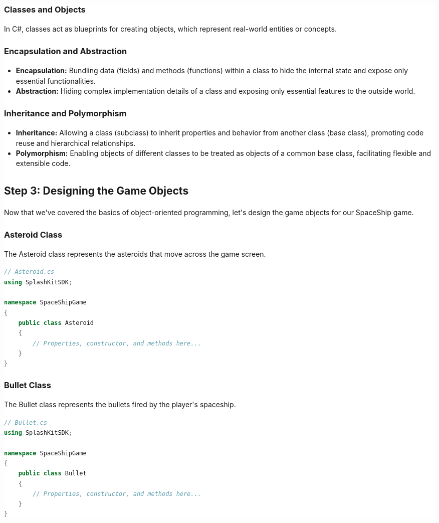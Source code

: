 ### Classes and Objects

In C#, classes act as blueprints for creating objects, which represent real-world entities or concepts.

### Encapsulation and Abstraction

- **Encapsulation:** Bundling data (fields) and methods (functions) within a class to hide the internal state and expose only essential functionalities.
- **Abstraction:** Hiding complex implementation details of a class and exposing only essential features to the outside world.

### Inheritance and Polymorphism

- **Inheritance:** Allowing a class (subclass) to inherit properties and behavior from another class (base class), promoting code reuse and hierarchical relationships.
- **Polymorphism:** Enabling objects of different classes to be treated as objects of a common base class, facilitating flexible and extensible code.

## Step 3: Designing the Game Objects

Now that we've covered the basics of object-oriented programming, let's design the game objects for our SpaceShip game.

### Asteroid Class

The Asteroid class represents the asteroids that move across the game screen.

```csharp
// Asteroid.cs
using SplashKitSDK;

namespace SpaceShipGame
{
    public class Asteroid
    {
        // Properties, constructor, and methods here...
    }
}
```

### Bullet Class

The Bullet class represents the bullets fired by the player's spaceship.

```csharp
// Bullet.cs
using SplashKitSDK;

namespace SpaceShipGame
{
    public class Bullet
    {
        // Properties, constructor, and methods here...
    }
}
```
